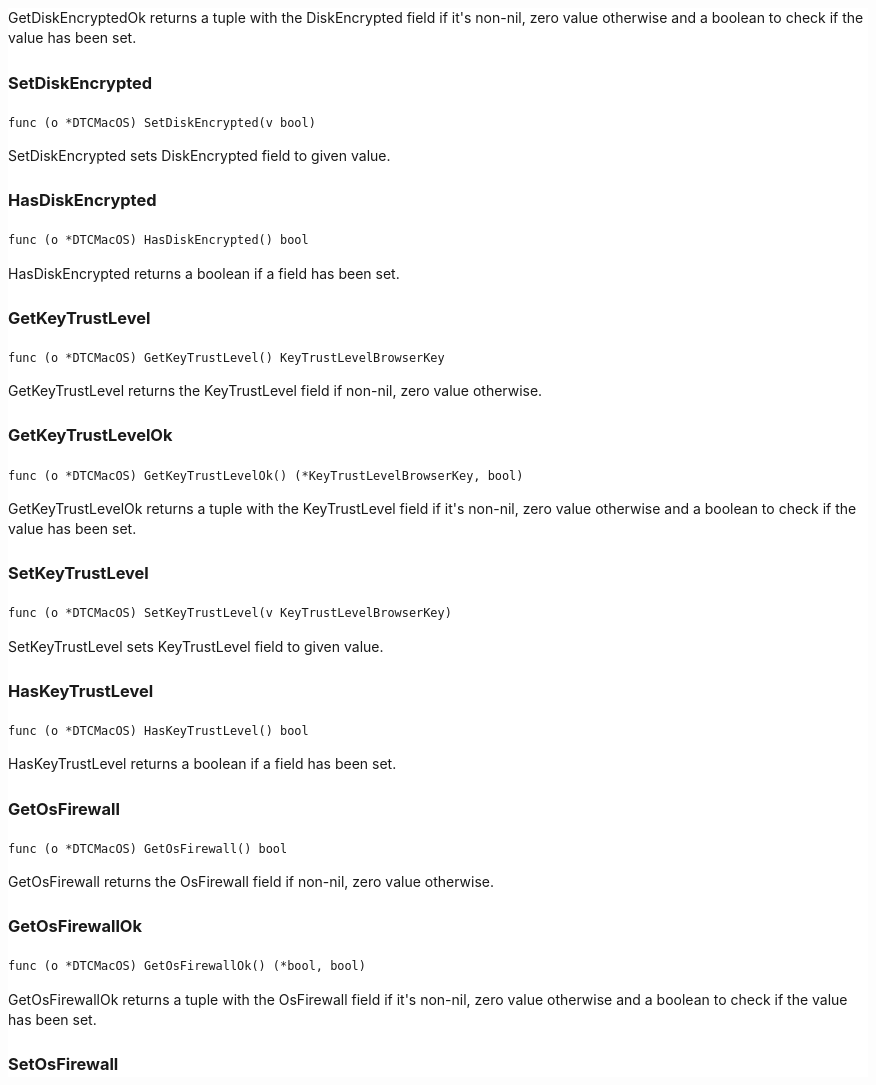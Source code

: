 GetDiskEncryptedOk returns a tuple with the DiskEncrypted field if it's non-nil, zero value otherwise
and a boolean to check if the value has been set.

### SetDiskEncrypted

`func (o *DTCMacOS) SetDiskEncrypted(v bool)`

SetDiskEncrypted sets DiskEncrypted field to given value.

### HasDiskEncrypted

`func (o *DTCMacOS) HasDiskEncrypted() bool`

HasDiskEncrypted returns a boolean if a field has been set.

### GetKeyTrustLevel

`func (o *DTCMacOS) GetKeyTrustLevel() KeyTrustLevelBrowserKey`

GetKeyTrustLevel returns the KeyTrustLevel field if non-nil, zero value otherwise.

### GetKeyTrustLevelOk

`func (o *DTCMacOS) GetKeyTrustLevelOk() (*KeyTrustLevelBrowserKey, bool)`

GetKeyTrustLevelOk returns a tuple with the KeyTrustLevel field if it's non-nil, zero value otherwise
and a boolean to check if the value has been set.

### SetKeyTrustLevel

`func (o *DTCMacOS) SetKeyTrustLevel(v KeyTrustLevelBrowserKey)`

SetKeyTrustLevel sets KeyTrustLevel field to given value.

### HasKeyTrustLevel

`func (o *DTCMacOS) HasKeyTrustLevel() bool`

HasKeyTrustLevel returns a boolean if a field has been set.

### GetOsFirewall

`func (o *DTCMacOS) GetOsFirewall() bool`

GetOsFirewall returns the OsFirewall field if non-nil, zero value otherwise.

### GetOsFirewallOk

`func (o *DTCMacOS) GetOsFirewallOk() (*bool, bool)`

GetOsFirewallOk returns a tuple with the OsFirewall field if it's non-nil, zero value otherwise
and a boolean to check if the value has been set.

### SetOsFirewall

